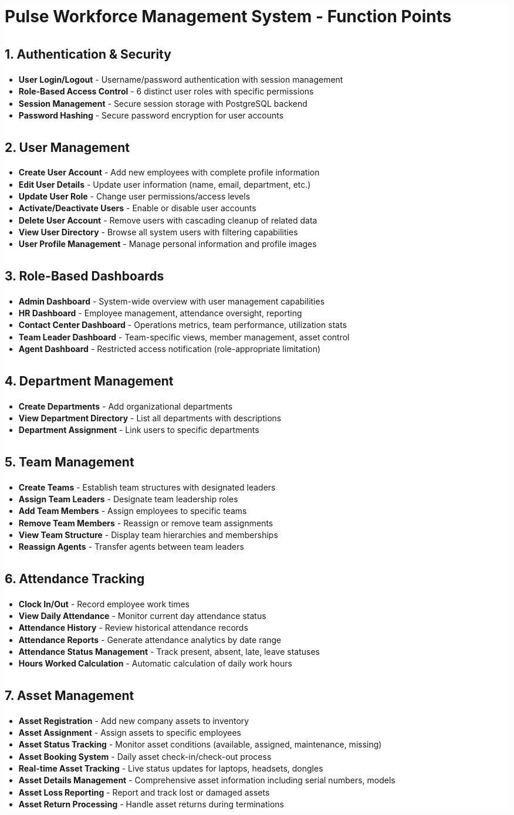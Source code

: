 # Pulse Workforce Management System - Function Points

## 1. Authentication & Security
- **User Login/Logout** - Username/password authentication with session management
- **Role-Based Access Control** - 6 distinct user roles with specific permissions
- **Session Management** - Secure session storage with PostgreSQL backend
- **Password Hashing** - Secure password encryption for user accounts

## 2. User Management
- **Create User Account** - Add new employees with complete profile information
- **Edit User Details** - Update user information (name, email, department, etc.)
- **Update User Role** - Change user permissions/access levels
- **Activate/Deactivate Users** - Enable or disable user accounts
- **Delete User Account** - Remove users with cascading cleanup of related data
- **View User Directory** - Browse all system users with filtering capabilities
- **User Profile Management** - Manage personal information and profile images

## 3. Role-Based Dashboards
- **Admin Dashboard** - System-wide overview with user management capabilities
- **HR Dashboard** - Employee management, attendance oversight, reporting
- **Contact Center Dashboard** - Operations metrics, team performance, utilization stats
- **Team Leader Dashboard** - Team-specific views, member management, asset control
- **Agent Dashboard** - Restricted access notification (role-appropriate limitation)

## 4. Department Management
- **Create Departments** - Add organizational departments
- **View Department Directory** - List all departments with descriptions
- **Department Assignment** - Link users to specific departments

## 5. Team Management
- **Create Teams** - Establish team structures with designated leaders
- **Assign Team Leaders** - Designate team leadership roles
- **Add Team Members** - Assign employees to specific teams
- **Remove Team Members** - Reassign or remove team assignments
- **View Team Structure** - Display team hierarchies and memberships
- **Reassign Agents** - Transfer agents between team leaders

## 6. Attendance Tracking
- **Clock In/Out** - Record employee work times
- **View Daily Attendance** - Monitor current day attendance status
- **Attendance History** - Review historical attendance records
- **Attendance Reports** - Generate attendance analytics by date range
- **Attendance Status Management** - Track present, absent, late, leave statuses
- **Hours Worked Calculation** - Automatic calculation of daily work hours

## 7. Asset Management
- **Asset Registration** - Add new company assets to inventory
- **Asset Assignment** - Assign assets to specific employees
- **Asset Status Tracking** - Monitor asset conditions (available, assigned, maintenance, missing)
- **Asset Booking System** - Daily asset check-in/check-out process
- **Real-time Asset Tracking** - Live status updates for laptops, headsets, dongles
- **Asset Details Management** - Comprehensive asset information including serial numbers, models
- **Asset Loss Reporting** - Report and track lost or damaged assets
- **Asset Return Processing** - Handle asset returns during terminations
